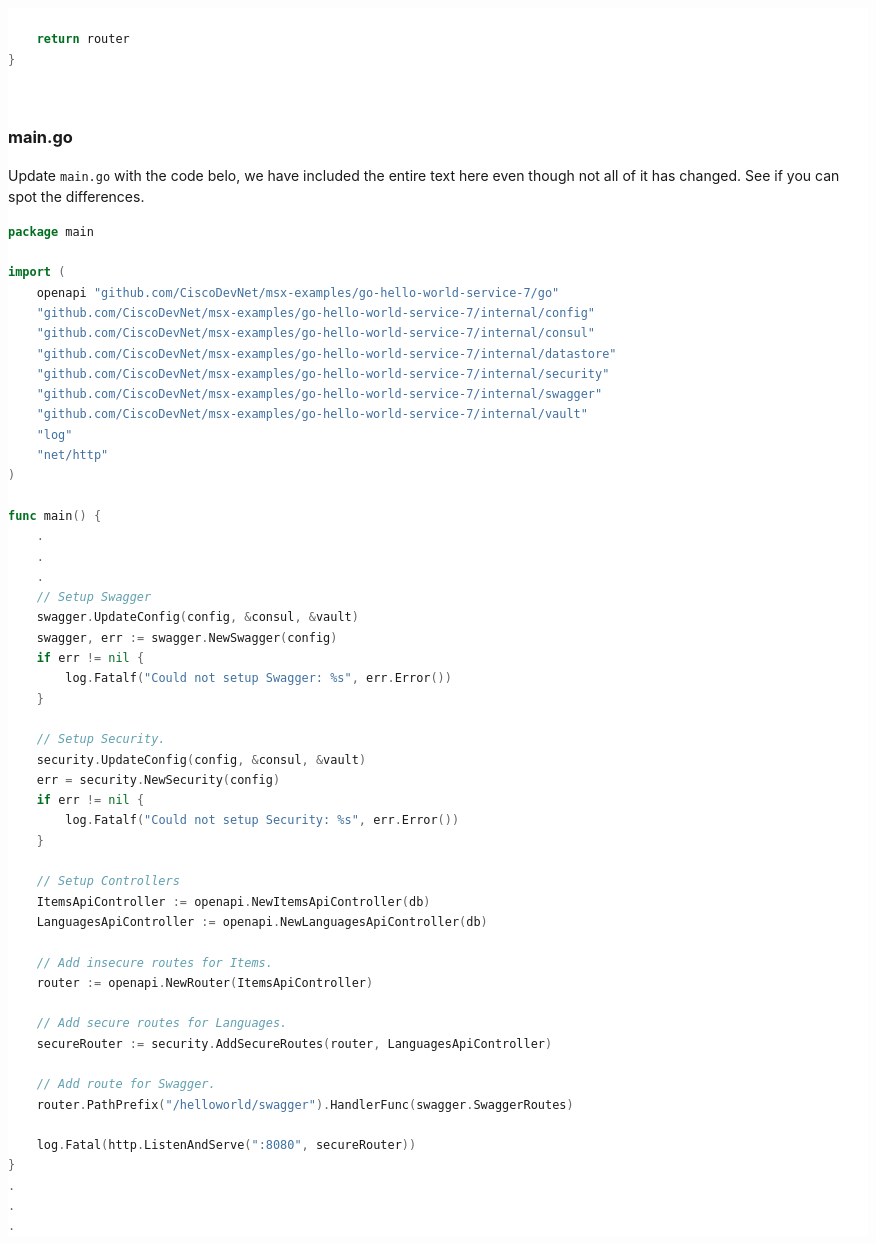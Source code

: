 ```go

	return router
}
```

<br>

### main.go
Update `main.go` with the code belo, we have included the entire text here even though not all of it has changed. See if you can spot the differences.

```go
package main

import (
	openapi "github.com/CiscoDevNet/msx-examples/go-hello-world-service-7/go"
	"github.com/CiscoDevNet/msx-examples/go-hello-world-service-7/internal/config"
	"github.com/CiscoDevNet/msx-examples/go-hello-world-service-7/internal/consul"
	"github.com/CiscoDevNet/msx-examples/go-hello-world-service-7/internal/datastore"
	"github.com/CiscoDevNet/msx-examples/go-hello-world-service-7/internal/security"
	"github.com/CiscoDevNet/msx-examples/go-hello-world-service-7/internal/swagger"
	"github.com/CiscoDevNet/msx-examples/go-hello-world-service-7/internal/vault"
	"log"
	"net/http"
)

func main() {
    .
    .
    .
	// Setup Swagger
	swagger.UpdateConfig(config, &consul, &vault)
	swagger, err := swagger.NewSwagger(config)
	if err != nil {
		log.Fatalf("Could not setup Swagger: %s", err.Error())
	}

	// Setup Security.
	security.UpdateConfig(config, &consul, &vault)
	err = security.NewSecurity(config)
	if err != nil {
		log.Fatalf("Could not setup Security: %s", err.Error())
	}

	// Setup Controllers
	ItemsApiController := openapi.NewItemsApiController(db)
	LanguagesApiController := openapi.NewLanguagesApiController(db)

	// Add insecure routes for Items.
	router := openapi.NewRouter(ItemsApiController)

	// Add secure routes for Languages.
	secureRouter := security.AddSecureRoutes(router, LanguagesApiController)

	// Add route for Swagger.
	router.PathPrefix("/helloworld/swagger").HandlerFunc(swagger.SwaggerRoutes)

	log.Fatal(http.ListenAndServe(":8080", secureRouter))
}
.
.
.
```
